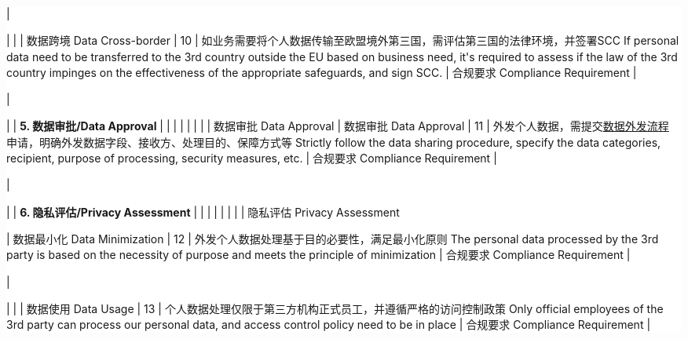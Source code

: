  | 

 |
|  | 数据跨境
Data Cross-border | 10 | 如业务需要将个人数据传输至欧盟境外第三国，需评估第三国的法律环境，并签署SCC
If personal data need to be transferred to the 3rd country outside the EU based on business need, it's required to assess if the law of the 3rd country impinges on the effectiveness of the appropriate safeguards, and sign SCC. | 合规要求
Compliance Requirement | 

 | 

 |
| **5. 数据审批/Data Approval** |  |  |  |  |  |  |
| 数据审批
Data Approval | 数据审批
Data Approval | 11 | 外发个人数据，需提交[数据外发流程](https://bpm.didichuxing.com/process/form/bykey/International_security_data_process?tenantId=AQ&jumpType=nameSearch)
申请，明确外发数据字段、接收方、处理目的、保障方式等
Strictly follow the data sharing procedure, specify the data categories, recipient, purpose of processing, security measures, etc. | 合规要求
Compliance Requirement | 

 | 

 |
| **6. 隐私评估/Privacy Assessment** |  |  |  |  |  |  |
| 隐私评估
Privacy Assessment

 | 数据最小化
Data Minimization | 12 | 外发个人数据处理基于目的必要性，满足最小化原则
The personal data processed by the 3rd party is based on the necessity of purpose and meets the principle of minimization | 合规要求
Compliance Requirement | 

 | 

 |
|  | 数据使用
Data Usage | 13 | 个人数据处理仅限于第三方机构正式员工，并遵循严格的访问控制政策
Only official employees of the 3rd party can process our personal data, and access control policy need to be in place | 合规要求
Compliance Requirement | 

